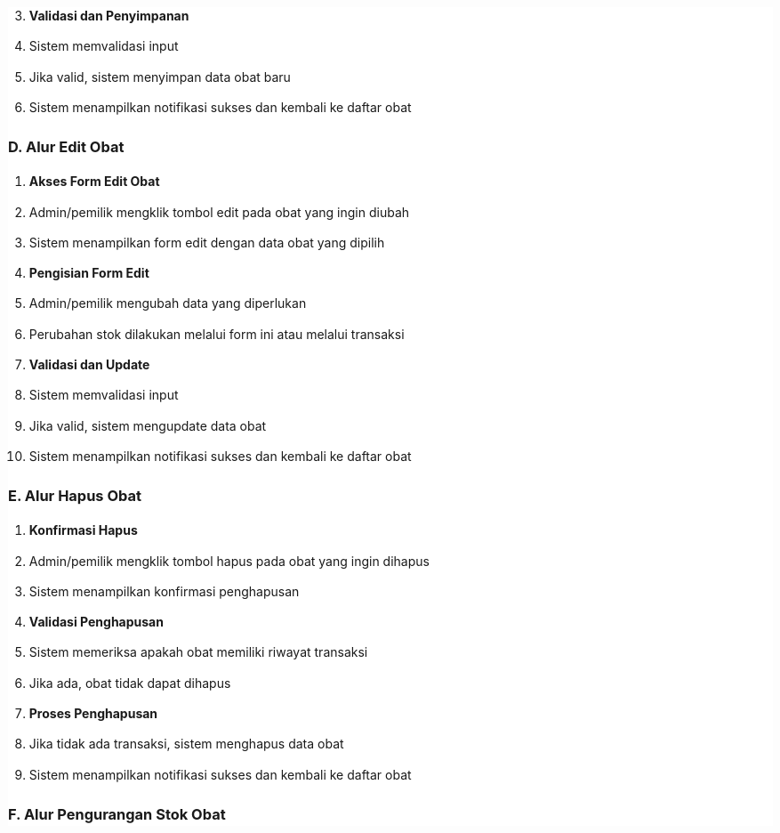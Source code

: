 




3. **Validasi dan Penyimpanan**

1. Sistem memvalidasi input
2. Jika valid, sistem menyimpan data obat baru
3. Sistem menampilkan notifikasi sukses dan kembali ke daftar obat





### D. Alur Edit Obat

1. **Akses Form Edit Obat**

1. Admin/pemilik mengklik tombol edit pada obat yang ingin diubah
2. Sistem menampilkan form edit dengan data obat yang dipilih



2. **Pengisian Form Edit**

1. Admin/pemilik mengubah data yang diperlukan
2. Perubahan stok dilakukan melalui form ini atau melalui transaksi



3. **Validasi dan Update**

1. Sistem memvalidasi input
2. Jika valid, sistem mengupdate data obat
3. Sistem menampilkan notifikasi sukses dan kembali ke daftar obat





### E. Alur Hapus Obat

1. **Konfirmasi Hapus**

1. Admin/pemilik mengklik tombol hapus pada obat yang ingin dihapus
2. Sistem menampilkan konfirmasi penghapusan



2. **Validasi Penghapusan**

1. Sistem memeriksa apakah obat memiliki riwayat transaksi
2. Jika ada, obat tidak dapat dihapus



3. **Proses Penghapusan**

1. Jika tidak ada transaksi, sistem menghapus data obat
2. Sistem menampilkan notifikasi sukses dan kembali ke daftar obat





### F. Alur Pengurangan Stok Obat
